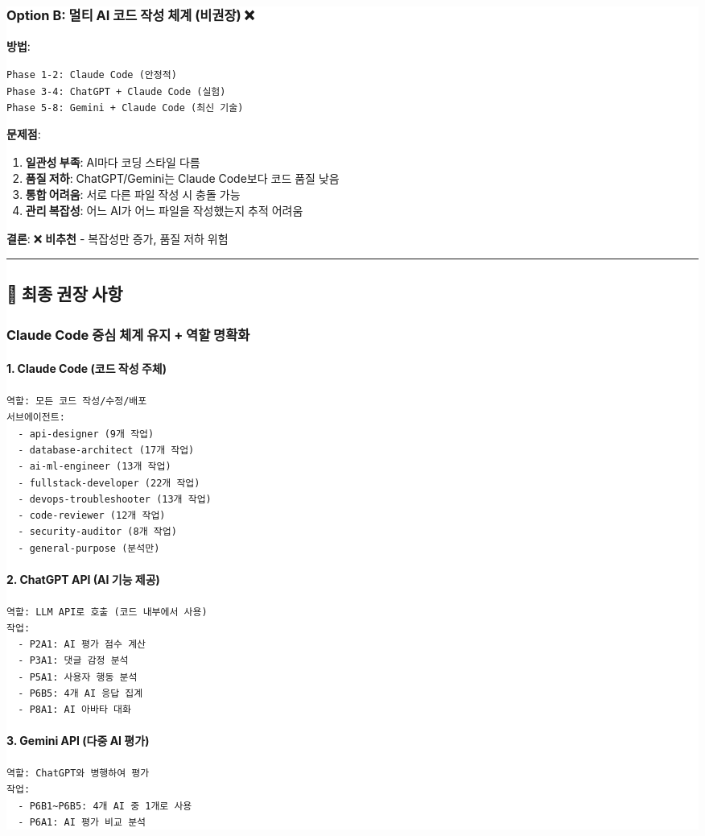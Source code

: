 ### Option B: 멀티 AI 코드 작성 체계 (비권장) ❌

**방법**:
```
Phase 1-2: Claude Code (안정적)
Phase 3-4: ChatGPT + Claude Code (실험)
Phase 5-8: Gemini + Claude Code (최신 기술)
```

**문제점**:
1. **일관성 부족**: AI마다 코딩 스타일 다름
2. **품질 저하**: ChatGPT/Gemini는 Claude Code보다 코드 품질 낮음
3. **통합 어려움**: 서로 다른 파일 작성 시 충돌 가능
4. **관리 복잡성**: 어느 AI가 어느 파일을 작성했는지 추적 어려움

**결론**: ❌ **비추천** - 복잡성만 증가, 품질 저하 위험

---

## 🎯 최종 권장 사항

### Claude Code 중심 체계 유지 + 역할 명확화

#### 1. Claude Code (코드 작성 주체)
```
역할: 모든 코드 작성/수정/배포
서브에이전트:
  - api-designer (9개 작업)
  - database-architect (17개 작업)
  - ai-ml-engineer (13개 작업)
  - fullstack-developer (22개 작업)
  - devops-troubleshooter (13개 작업)
  - code-reviewer (12개 작업)
  - security-auditor (8개 작업)
  - general-purpose (분석만)
```

#### 2. ChatGPT API (AI 기능 제공)
```
역할: LLM API로 호출 (코드 내부에서 사용)
작업:
  - P2A1: AI 평가 점수 계산
  - P3A1: 댓글 감정 분석
  - P5A1: 사용자 행동 분석
  - P6B5: 4개 AI 응답 집계
  - P8A1: AI 아바타 대화
```

#### 3. Gemini API (다중 AI 평가)
```
역할: ChatGPT와 병행하여 평가
작업:
  - P6B1~P6B5: 4개 AI 중 1개로 사용
  - P6A1: AI 평가 비교 분석
```
